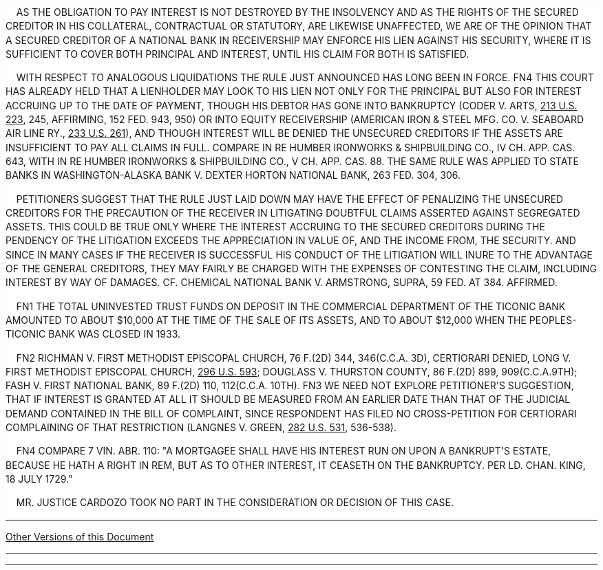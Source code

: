     AS THE OBLIGATION TO PAY INTEREST IS NOT DESTROYED BY THE INSOLVENCY AND AS THE RIGHTS OF THE SECURED CREDITOR IN HIS COLLATERAL, CONTRACTUAL OR STATUTORY, ARE LIKEWISE UNAFFECTED, WE ARE OF THE OPINION THAT A SECURED CREDITOR OF A NATIONAL BANK IN RECEIVERSHIP MAY ENFORCE HIS LIEN AGAINST HIS SECURITY, WHERE IT IS SUFFICIENT TO COVER BOTH PRINCIPAL AND INTEREST, UNTIL HIS CLAIM FOR BOTH IS SATISFIED.

    WITH RESPECT TO ANALOGOUS LIQUIDATIONS THE RULE JUST ANNOUNCED HAS LONG BEEN IN FORCE.  FN4 THIS COURT HAS ALREADY HELD THAT A LIENHOLDER MAY LOOK TO HIS LIEN NOT ONLY FOR THE PRINCIPAL BUT ALSO FOR INTEREST ACCRUING UP TO THE DATE OF PAYMENT, THOUGH HIS DEBTOR HAS GONE INTO BANKRUPTCY (CODER V. ARTS, [213 U.S. 223][/us/courts/scotus/usReporter/213/223], 245, AFFIRMING, 152 FED. 943, 950) OR INTO EQUITY RECEIVERSHIP (AMERICAN IRON & STEEL MFG. CO. V. SEABOARD AIR LINE RY., [233 U.S. 261][/us/courts/scotus/usReporter/233/261]), AND THOUGH INTEREST WILL BE DENIED THE UNSECURED CREDITORS IF THE ASSETS ARE INSUFFICIENT TO PAY ALL CLAIMS IN FULL.  COMPARE IN RE HUMBER IRONWORKS & SHIPBUILDING CO., IV CH. APP. CAS. 643, WITH IN RE HUMBER IRONWORKS & SHIPBUILDING CO., V CH. APP. CAS. 88.  THE SAME RULE WAS APPLIED TO STATE BANKS IN WASHINGTON-ALASKA BANK V. DEXTER HORTON NATIONAL BANK, 263 FED. 304, 306.

    PETITIONERS SUGGEST THAT THE RULE JUST LAID DOWN MAY HAVE THE EFFECT OF PENALIZING THE UNSECURED CREDITORS FOR THE PRECAUTION OF THE RECEIVER IN LITIGATING DOUBTFUL CLAIMS ASSERTED AGAINST SEGREGATED ASSETS.  THIS COULD BE TRUE ONLY WHERE THE INTEREST ACCRUING TO THE SECURED CREDITORS DURING THE PENDENCY OF THE LITIGATION EXCEEDS THE APPRECIATION IN VALUE OF, AND THE INCOME FROM, THE SECURITY.  AND SINCE IN MANY CASES IF THE RECEIVER IS SUCCESSFUL HIS CONDUCT OF THE LITIGATION WILL INURE TO THE ADVANTAGE OF THE GENERAL CREDITORS, THEY MAY FAIRLY BE CHARGED WITH THE EXPENSES OF CONTESTING THE CLAIM, INCLUDING INTEREST BY WAY OF DAMAGES.  CF. CHEMICAL NATIONAL BANK V. ARMSTRONG, SUPRA, 59 FED. AT 384.  AFFIRMED.

    FN1  THE TOTAL UNINVESTED TRUST FUNDS ON DEPOSIT IN THE COMMERCIAL DEPARTMENT OF THE TICONIC BANK AMOUNTED TO ABOUT $10,000 AT THE TIME OF THE SALE OF ITS ASSETS, AND TO ABOUT $12,000 WHEN THE PEOPLES-TICONIC BANK WAS CLOSED IN 1933.

    FN2  RICHMAN V. FIRST METHODIST EPISCOPAL CHURCH, 76 F.(2D) 344, 346(C.C.A. 3D), CERTIORARI DENIED, LONG V. FIRST METHODIST EPISCOPAL CHURCH, [296 U.S. 593][/us/courts/scotus/usReporter/296/593]; DOUGLASS V. THURSTON COUNTY, 86 F.(2D) 899, 909(C.C.A.9TH); FASH V. FIRST NATIONAL BANK, 89 F.(2D) 110, 112(C.C.A. 10TH).    FN3  WE NEED NOT EXPLORE PETITIONER'S SUGGESTION, THAT IF INTEREST IS GRANTED AT ALL IT SHOULD BE MEASURED FROM AN EARLIER DATE THAN THAT OF THE JUDICIAL DEMAND CONTAINED IN THE BILL OF COMPLAINT, SINCE RESPONDENT HAS FILED NO CROSS-PETITION FOR CERTIORARI COMPLAINING OF THAT RESTRICTION (LANGNES V. GREEN, [282 U.S. 531][/us/courts/scotus/usReporter/282/531], 536-538).

    FN4  COMPARE 7 VIN.  ABR.  110:  "A MORTGAGEE SHALL HAVE HIS INTEREST RUN ON UPON A BANKRUPT'S ESTATE, BECAUSE HE HATH A RIGHT IN REM, BUT AS TO OTHER INTEREST, IT CEASETH ON THE BANKRUPTCY.  PER LD. CHAN.  KING, 18 JULY 1729."

    MR. JUSTICE CARDOZO TOOK NO PART IN THE CONSIDERATION OR DECISION OF THIS CASE.

----------

[Other Versions of this Document](https://publicdocs.github.io/go/links?ns=uslm-x&ref=%2Fus%2Fcourts%2Fscotus%2FusReporter%2F303%2F406)

----------
----------

[/us/courts/scotus/usReporter/303/406]: https://publicdocs.github.io/go/links?ns=uslm-x&ref=%2Fus%2Fcourts%2Fscotus%2FusReporter%2F303%2F406
[/us/courts/scotus/usReporter/302/675]: https://publicdocs.github.io/go/links?ns=uslm-x&ref=%2Fus%2Fcourts%2Fscotus%2FusReporter%2F302%2F675
[/us/courts/scotus/usReporter/153/456]: https://publicdocs.github.io/go/links?ns=uslm-x&ref=%2Fus%2Fcourts%2Fscotus%2FusReporter%2F153%2F456
[/us/courts/scotus/usReporter/136/211]: https://publicdocs.github.io/go/links?ns=uslm-x&ref=%2Fus%2Fcourts%2Fscotus%2FusReporter%2F136%2F211
[/us/courts/scotus/usReporter/94/437]: https://publicdocs.github.io/go/links?ns=uslm-x&ref=%2Fus%2Fcourts%2Fscotus%2FusReporter%2F94%2F437
[/us/courts/scotus/usReporter/121/27]: https://publicdocs.github.io/go/links?ns=uslm-x&ref=%2Fus%2Fcourts%2Fscotus%2FusReporter%2F121%2F27
[/us/courts/scotus/usReporter/111/784]: https://publicdocs.github.io/go/links?ns=uslm-x&ref=%2Fus%2Fcourts%2Fscotus%2FusReporter%2F111%2F784
[/us/courts/scotus/usReporter/233/261]: https://publicdocs.github.io/go/links?ns=uslm-x&ref=%2Fus%2Fcourts%2Fscotus%2FusReporter%2F233%2F261
[/us/courts/scotus/usReporter/219/339]: https://publicdocs.github.io/go/links?ns=uslm-x&ref=%2Fus%2Fcourts%2Fscotus%2FusReporter%2F219%2F339
[/us/courts/scotus/usReporter/173/131]: https://publicdocs.github.io/go/links?ns=uslm-x&ref=%2Fus%2Fcourts%2Fscotus%2FusReporter%2F173%2F131
[/us/courts/scotus/usReporter/133/433]: https://publicdocs.github.io/go/links?ns=uslm-x&ref=%2Fus%2Fcourts%2Fscotus%2FusReporter%2F133%2F433
[/us/courts/scotus/usReporter/176/618]: https://publicdocs.github.io/go/links?ns=uslm-x&ref=%2Fus%2Fcourts%2Fscotus%2FusReporter%2F176%2F618
[/us/courts/scotus/usReporter/146/499]: https://publicdocs.github.io/go/links?ns=uslm-x&ref=%2Fus%2Fcourts%2Fscotus%2FusReporter%2F146%2F499
[/us/courts/scotus/usReporter/173/131]: https://publicdocs.github.io/go/links?ns=uslm-x&ref=%2Fus%2Fcourts%2Fscotus%2FusReporter%2F173%2F131
[/us/courts/scotus/usReporter/213/223]: https://publicdocs.github.io/go/links?ns=uslm-x&ref=%2Fus%2Fcourts%2Fscotus%2FusReporter%2F213%2F223
[/us/courts/scotus/usReporter/233/261]: https://publicdocs.github.io/go/links?ns=uslm-x&ref=%2Fus%2Fcourts%2Fscotus%2FusReporter%2F233%2F261
[/us/courts/scotus/usReporter/296/593]: https://publicdocs.github.io/go/links?ns=uslm-x&ref=%2Fus%2Fcourts%2Fscotus%2FusReporter%2F296%2F593

[/us/courts/scotus/usReporter/282/531]: https://publicdocs.github.io/go/links?ns=uslm-x&ref=%2Fus%2Fcourts%2Fscotus%2FusReporter%2F282%2F531